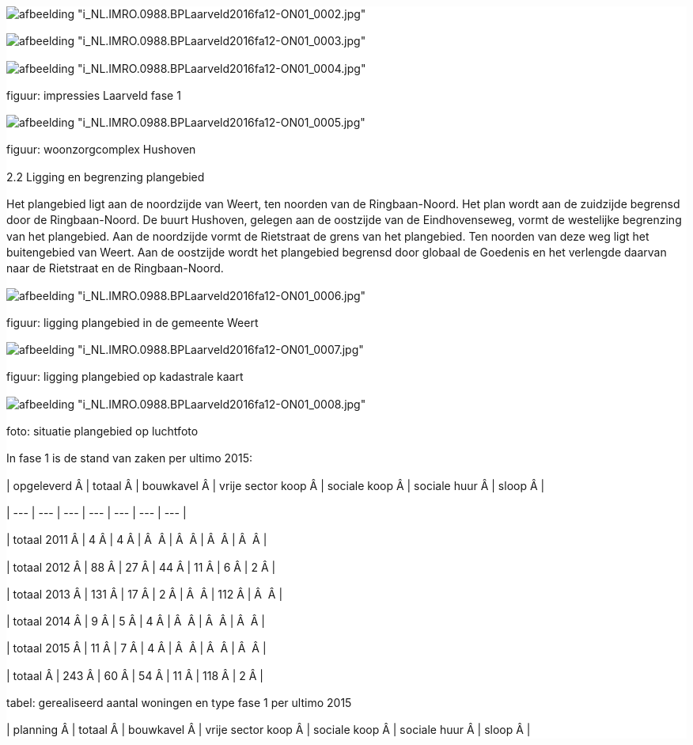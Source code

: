 ![afbeelding "i_NL.IMRO.0988.BPLaarveld2016fa12-ON01_0002.jpg"](i_NL.IMRO.0988.BPLaarveld2016fa12-ON01_0002.jpg)

![afbeelding "i_NL.IMRO.0988.BPLaarveld2016fa12-ON01_0003.jpg"](i_NL.IMRO.0988.BPLaarveld2016fa12-ON01_0003.jpg)

![afbeelding "i_NL.IMRO.0988.BPLaarveld2016fa12-ON01_0004.jpg"](i_NL.IMRO.0988.BPLaarveld2016fa12-ON01_0004.jpg)

figuur: impressies Laarveld fase 1

![afbeelding "i_NL.IMRO.0988.BPLaarveld2016fa12-ON01_0005.jpg"](i_NL.IMRO.0988.BPLaarveld2016fa12-ON01_0005.jpg)

figuur: woonzorgcomplex Hushoven

2\.2 Ligging en begrenzing plangebied

Het plangebied ligt aan de noordzijde van Weert, ten noorden van de Ringbaan\-Noord. Het plan wordt aan de zuidzijde begrensd door de Ringbaan\-Noord. De buurt Hushoven, gelegen aan de oostzijde van de Eindhovenseweg, vormt de westelijke begrenzing van het plangebied. Aan de noordzijde vormt de Rietstraat de grens van het plangebied. Ten noorden van deze weg ligt het buitengebied van Weert. Aan de oostzijde wordt het plangebied begrensd door globaal de Goedenis en het verlengde daarvan naar de Rietstraat en de Ringbaan\-Noord.

![afbeelding "i_NL.IMRO.0988.BPLaarveld2016fa12-ON01_0006.jpg"](i_NL.IMRO.0988.BPLaarveld2016fa12-ON01_0006.jpg)

figuur: ligging plangebied in de gemeente Weert

![afbeelding "i_NL.IMRO.0988.BPLaarveld2016fa12-ON01_0007.jpg"](i_NL.IMRO.0988.BPLaarveld2016fa12-ON01_0007.jpg)

figuur: ligging plangebied op kadastrale kaart

![afbeelding "i_NL.IMRO.0988.BPLaarveld2016fa12-ON01_0008.jpg"](i_NL.IMRO.0988.BPLaarveld2016fa12-ON01_0008.jpg)

foto: situatie plangebied op luchtfoto

In fase 1 is de stand van zaken per ultimo 2015:

| opgeleverd   Â | totaal   Â | bouwkavel   Â | vrije sector koop   Â | sociale koop   Â | sociale huur   Â | sloop   Â |

| --- | --- | --- | --- | --- | --- | --- |

| totaal 2011   Â | 4   Â | 4   Â | Â    Â | Â    Â | Â    Â | Â    Â |

| totaal 2012   Â | 88   Â | 27   Â | 44   Â | 11   Â | 6   Â | 2   Â |

| totaal 2013   Â | 131   Â | 17   Â | 2   Â | Â    Â | 112   Â | Â    Â |

| totaal 2014   Â | 9   Â | 5   Â | 4   Â | Â    Â | Â    Â | Â    Â |

| totaal 2015   Â | 11   Â | 7   Â | 4   Â | Â    Â | Â    Â | Â    Â |

| totaal   Â | 243   Â | 60   Â | 54   Â | 11   Â | 118   Â | 2   Â |

tabel: gerealiseerd aantal woningen en type fase 1 per ultimo 2015

| planning   Â | totaal   Â | bouwkavel   Â | vrije sector koop   Â | sociale koop   Â | sociale huur   Â | sloop   Â |
